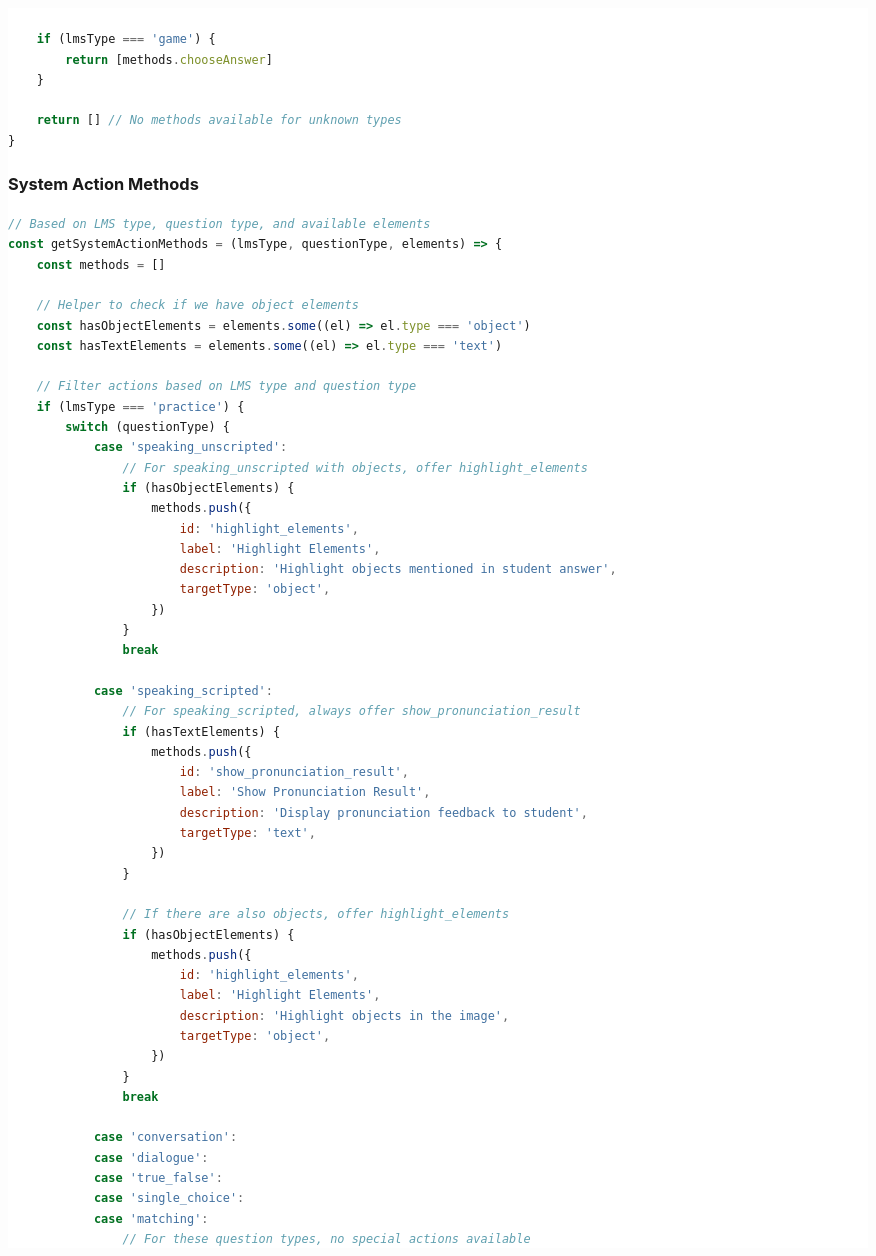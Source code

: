 ```javascript

    if (lmsType === 'game') {
        return [methods.chooseAnswer]
    }

    return [] // No methods available for unknown types
}
```

### System Action Methods

```javascript
// Based on LMS type, question type, and available elements
const getSystemActionMethods = (lmsType, questionType, elements) => {
    const methods = []

    // Helper to check if we have object elements
    const hasObjectElements = elements.some((el) => el.type === 'object')
    const hasTextElements = elements.some((el) => el.type === 'text')

    // Filter actions based on LMS type and question type
    if (lmsType === 'practice') {
        switch (questionType) {
            case 'speaking_unscripted':
                // For speaking_unscripted with objects, offer highlight_elements
                if (hasObjectElements) {
                    methods.push({
                        id: 'highlight_elements',
                        label: 'Highlight Elements',
                        description: 'Highlight objects mentioned in student answer',
                        targetType: 'object',
                    })
                }
                break

            case 'speaking_scripted':
                // For speaking_scripted, always offer show_pronunciation_result
                if (hasTextElements) {
                    methods.push({
                        id: 'show_pronunciation_result',
                        label: 'Show Pronunciation Result',
                        description: 'Display pronunciation feedback to student',
                        targetType: 'text',
                    })
                }

                // If there are also objects, offer highlight_elements
                if (hasObjectElements) {
                    methods.push({
                        id: 'highlight_elements',
                        label: 'Highlight Elements',
                        description: 'Highlight objects in the image',
                        targetType: 'object',
                    })
                }
                break

            case 'conversation':
            case 'dialogue':
            case 'true_false':
            case 'single_choice':
            case 'matching':
                // For these question types, no special actions available
```
